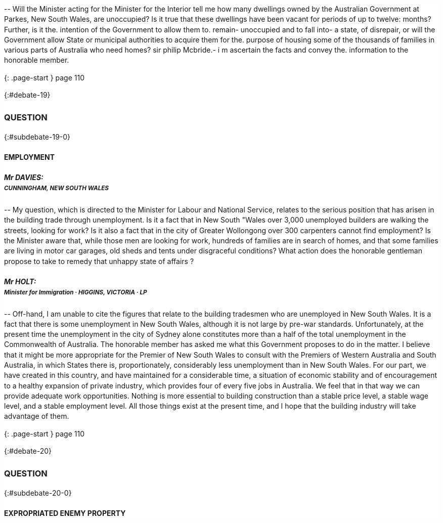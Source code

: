 -- Will the Minister acting for the Minister for the Interior tell me how many dwellings owned by the Australian Government at Parkes, New South Wales, are unoccupied? Is it true that these dwellings have been vacant for periods of up to twelve: months? Further, is it the. intention of the Government to allow them to. remain- unoccupied and to fall into- a state, of disrepair, or will the Government allow State or municipal authorities to acquire them for the. purpose of housing some of the thousands of families in various parts of Australia who need homes? sir philip Mcbride.- i m ascertain the facts and convey the. information to the honorable member. 

{: .page-start }
page 110

{:#debate-19}
### QUESTION

{:#subdebate-19-0}
#### EMPLOYMENT

##### Mr DAVIES:<br><small class="text-muted">CUNNINGHAM, NEW SOUTH WALES</small>

-- My question, which is directed to the Minister for Labour and National Service, relates to the serious position that has arisen in the building trade through unemployment. Is it a fact that in New South "Wales over 3,000 unemployed builders are walking the streets, looking for work? Is it also a fact that in the city of Greater Wollongong over 300 carpenters cannot find employment? Is the Minister aware that, while those men are looking for work, hundreds of families are in search of homes, and that some families are living in motor car garages, old sheds and tents under disgraceful conditions? What action does the honorable gentleman propose to take to remedy that unhappy state of affairs ? 

##### Mr HOLT:<br><small class="text-muted">Minister for Immigration &middot; HIGGINS, VICTORIA &middot; LP</small>

-- Off-hand, I am unable to cite the figures that relate to the building tradesmen who are unemployed in New South Wales. It is a fact that there is some unemployment in New South Wales, although it is not large by pre-war standards. Unfortunately, at the present time the unemployment in the city of Sydney alone constitutes more than a half of the total unemployment in the Commonwealth of Australia. The honorable member has asked me what this Government proposes to do in the matter. I believe that it might be more appropriate for the Premier of New South Wales to consult with the Premiers of Western Australia and South Australia, in which States there is, proportionately, considerably less unemployment than in New South Wales. For our part, we have created in this country, and have maintained for a considerable time, a situation of economic stability and of encouragement to a healthy expansion of private industry, which provides four of every five jobs in Australia. We feel that in that way we can provide adequate work opportunities. Nothing is more essential to building construction than a stable price level, a stable wage level, and a stable employment level. All those things exist at the present time, and I hope that the building industry will take advantage of them. 

{: .page-start }
page 110

{:#debate-20}
### QUESTION

{:#subdebate-20-0}
#### EXPROPRIATED ENEMY PROPERTY
